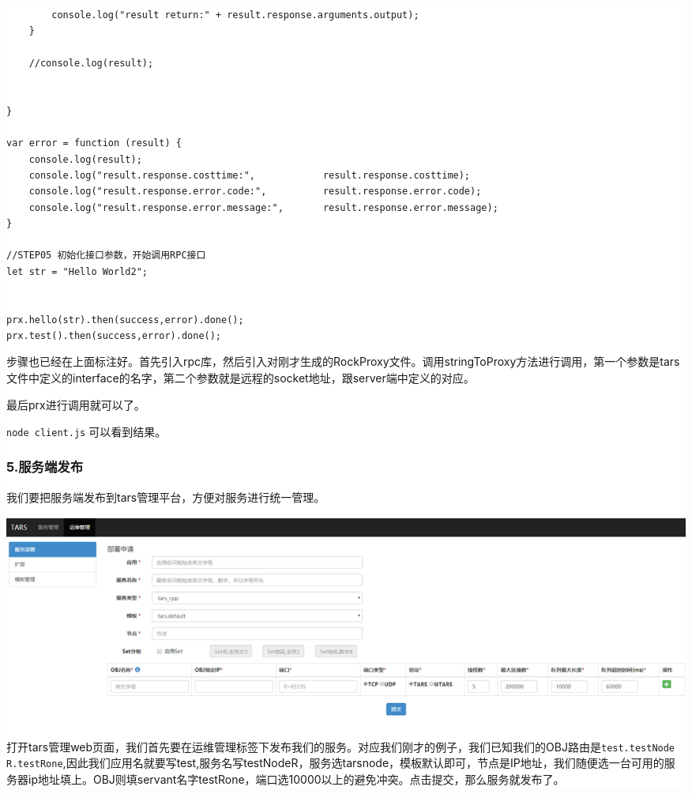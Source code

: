 ```
        console.log("result return:" + result.response.arguments.output);
    }

    //console.log(result);


}

var error = function (result) {
    console.log(result);
    console.log("result.response.costtime:",			result.response.costtime);
    console.log("result.response.error.code:",         	result.response.error.code);
    console.log("result.response.error.message:",       result.response.error.message);
}

//STEP05 初始化接口参数，开始调用RPC接口
let str = "Hello World2";


prx.hello(str).then(success,error).done();
prx.test().then(success,error).done();
```

步骤也已经在上面标注好。首先引入rpc库，然后引入对刚才生成的RockProxy文件。调用stringToProxy方法进行调用，第一个参数是tars文件中定义的interface的名字，第二个参数就是远程的socket地址，跟server端中定义的对应。

最后prx进行调用就可以了。

`node client.js` 可以看到结果。

### 5.服务端发布
我们要把服务端发布到tars管理平台，方便对服务进行统一管理。

![](image/tars4.png)

打开tars管理web页面，我们首先要在运维管理标签下发布我们的服务。对应我们刚才的例子，我们已知我们的OBJ路由是`test.testNodeR.testRone`,因此我们应用名就要写test,服务名写testNodeR，服务选tarsnode，模板默认即可，节点是IP地址，我们随便选一台可用的服务器ip地址填上。OBJ则填servant名字testRone，端口选10000以上的避免冲突。点击提交，那么服务就发布了。
